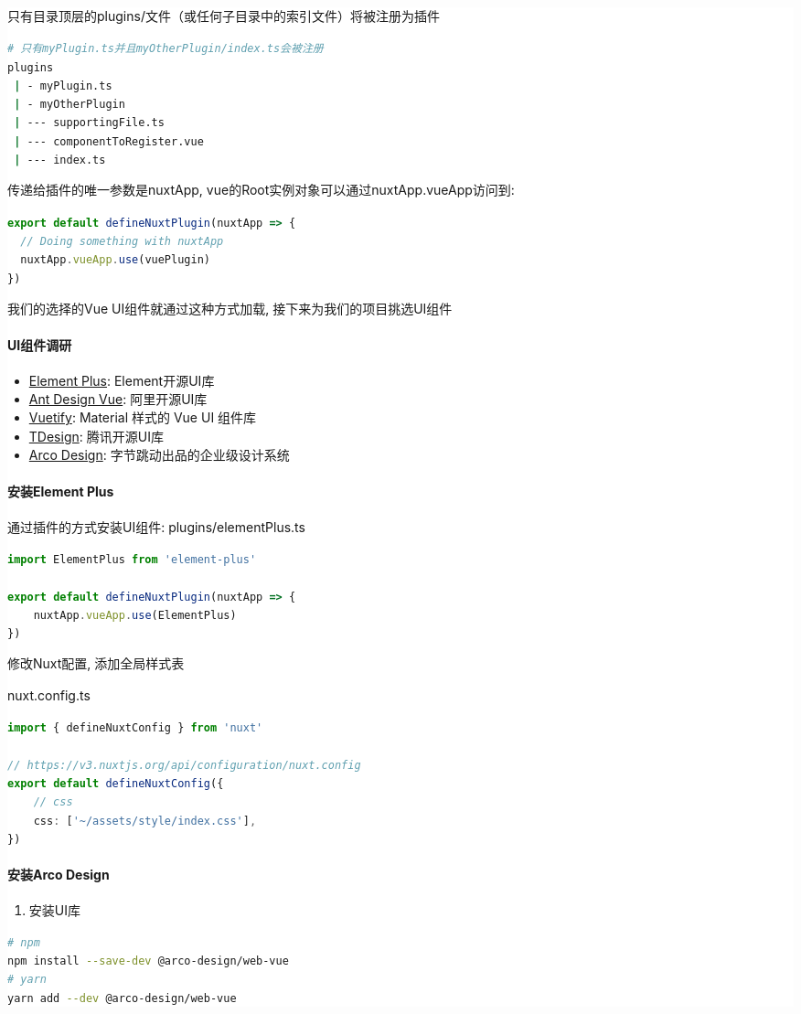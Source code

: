 只有目录顶层的plugins/文件（或任何子目录中的索引文件）将被注册为插件
```sh
# 只有myPlugin.ts并且myOtherPlugin/index.ts会被注册
plugins
 | - myPlugin.ts
 | - myOtherPlugin
 | --- supportingFile.ts
 | --- componentToRegister.vue
 | --- index.ts
```

传递给插件的唯一参数是nuxtApp, vue的Root实例对象可以通过nuxtApp.vueApp访问到:
```js
export default defineNuxtPlugin(nuxtApp => {
  // Doing something with nuxtApp
  nuxtApp.vueApp.use(vuePlugin)
})
```

我们的选择的Vue UI组件就通过这种方式加载, 接下来为我们的项目挑选UI组件

#### UI组件调研

+ [Element Plus](https://element-plus.org/zh-CN/guide/design.html): Element开源UI库
+ [Ant Design Vue](https://www.antdv.com/docs/vue/introduce-cn): 阿里开源UI库
+ [Vuetify](https://vuetifyjs.com/zh-Hans/): Material 样式的 Vue UI 组件库
+ [TDesign](https://tdesign.tencent.com/vue-next/overview): 腾讯开源UI库
+ [Arco Design](https://arco.design/): 字节跳动出品的企业级设计系统

#### 安装Element Plus

通过插件的方式安装UI组件: plugins/elementPlus.ts
```ts
import ElementPlus from 'element-plus'

export default defineNuxtPlugin(nuxtApp => {
    nuxtApp.vueApp.use(ElementPlus)
})
```

修改Nuxt配置, 添加全局样式表

nuxt.config.ts
```ts
import { defineNuxtConfig } from 'nuxt'

// https://v3.nuxtjs.org/api/configuration/nuxt.config
export default defineNuxtConfig({
    // css
    css: ['~/assets/style/index.css'],
})
```

#### 安装Arco Design

1. 安装UI库
```sh
# npm
npm install --save-dev @arco-design/web-vue
# yarn
yarn add --dev @arco-design/web-vue
```
